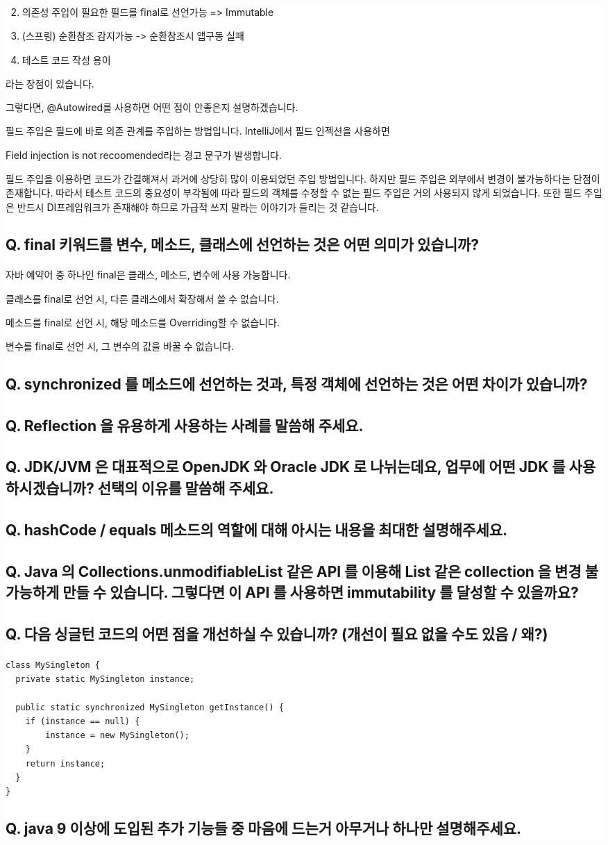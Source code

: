 2. 의존성 주입이 필요한 필드를 final로 선언가능 => Immutable

3. (스프링) 순환참조 감지가능 -> 순환참조시 앱구동 실패

4. 테스트 코드 작성 용이

라는 장점이 있습니다.

그렇다면, @Autowired를 사용하면 어떤 점이 안좋은지 설명하겠습니다.

필드 주입은 필드에 바로 의존 관계를 주입하는 방법입니다. IntelliJ에서 필드 인젝션을 사용하면 

Field injection is not recoomended라는 경고 문구가 발생합니다.

필드 주입을 이용하면 코드가 간결해져서 과거에 상당히 많이 이용되었던 주입 방법입니다. 하지만 필드 주입은 외부에서 변경이 불가능하다는 단점이 존재합니다. 따라서 테스트 코드의 중요성이 부각됨에 따라 필드의 객체를 수정할 수 없는 필드 주입은 거의 사용되지 않게 되었습니다. 또한 필드 주입은 반드시 DI프레임워크가 존재해야 하므로 가급적 쓰지 말라는 이야기가 들리는 것 같습니다.


## Q. final 키워드를 변수, 메소드, 클래스에 선언하는 것은 어떤 의미가 있습니까?
자바 예약어 중 하나인 final은 클래스, 메소드, 변수에 사용 가능합니다.

클래스를 final로 선언 시, 다른 클래스에서 확장해서 쓸 수 없습니다.

메소드를 final로 선언 시, 해당 메소드를 Overriding할 수 없습니다.

변수를 final로 선언 시, 그 변수의 값을 바꿀 수 없습니다.

## Q. synchronized 를 메소드에 선언하는 것과, 특정 객체에 선언하는 것은 어떤 차이가 있습니까?

## Q. Reflection 을 유용하게 사용하는 사례를 말씀해 주세요.

## Q. JDK/JVM 은 대표적으로 OpenJDK 와 Oracle JDK 로 나뉘는데요, 업무에 어떤 JDK 를 사용하시겠습니까? 선택의 이유를 말씀해 주세요.

## Q. hashCode / equals 메소드의 역할에 대해 아시는 내용을 최대한 설명해주세요.

## Q. Java 의 Collections.unmodifiableList 같은 API 를 이용해 List 같은 collection 을 변경 불가능하게 만들 수 있습니다. 그렇다면 이 API 를 사용하면 immutability 를 달성할 수 있을까요?

## Q. 다음 싱글턴 코드의 어떤 점을 개선하실 수 있습니까? (개선이 필요 없을 수도 있음 / 왜?)
```
class MySingleton {
  private static MySingleton instance;

  public static synchronized MySingleton getInstance() {
    if (instance == null) {
        instance = new MySingleton();
    }
    return instance;
  }
}
```
## Q. java 9 이상에 도입된 추가 기능들 중 마음에 드는거 아무거나 하나만 설명해주세요.
